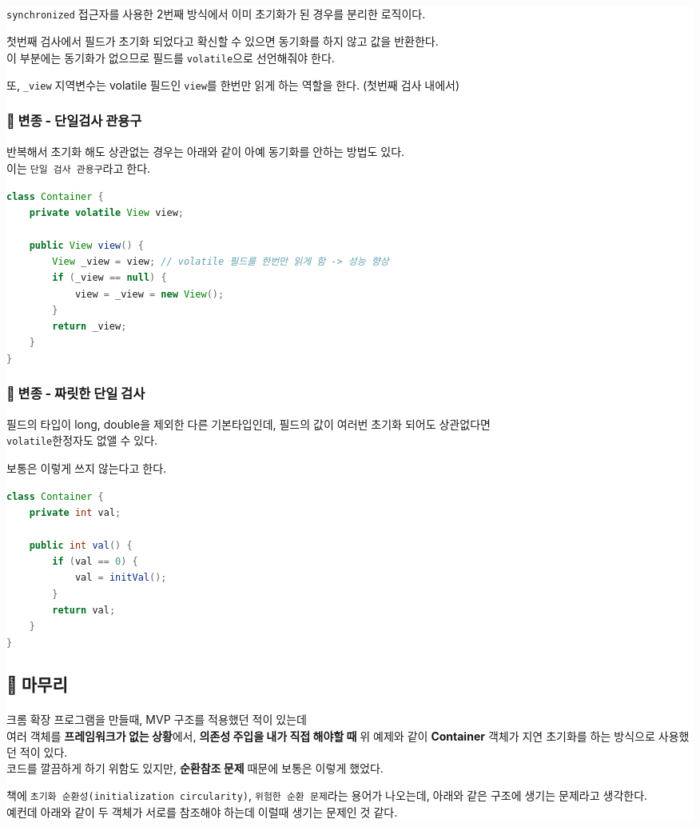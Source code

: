 `synchronized` 접근자를 사용한 2번째 방식에서 이미 초기화가 된 경우를 분리한 로직이다.  

첫번째 검사에서 필드가 초기화 되었다고 확신할 수 있으면 동기화를 하지 않고 값을 반환한다.  
이 부분에는 동기화가 없으므로 필드를 `volatile`으로 선언해줘야 한다.

또, `_view` 지역변수는 volatile 필드인 `view`를 한번만 읽게 하는 역할을 한다. (첫번째 검사 내에서)

### 😬 변종 - 단일검사 관용구

반복해서 초기화 해도 상관없는 경우는 아래와 같이 아예 동기화를 안하는 방법도 있다.  
이는 `단일 검사 관용구`라고 한다.
```java
class Container {
    private volatile View view;

    public View view() {
        View _view = view; // volatile 필드를 한번만 읽게 함 -> 성능 향상
        if (_view == null) {
            view = _view = new View();
        }
        return _view;
    }
}
```

### 😬 변종 - 짜릿한 단일 검사

필드의 타입이 long, double을 제외한 다른 기본타입인데, 필드의 값이 여러번 초기화 되어도 상관없다면  
`volatile`한정자도 없앨 수 있다.

보통은 이렇게 쓰지 않는다고 한다.

```java
class Container {
    private int val;

    public int val() {
        if (val == 0) {
            val = initVal();
        }
        return val;
    }
}
```

## 👏 마무리

크롬 확장 프로그램을 만들때, MVP 구조를 적용했던 적이 있는데  
여러 객체를 **프레임워크가 없는 상황**에서, **의존성 주입을 내가 직접 해야할 때** 위 예제와 같이 **Container** 객체가 지연 초기화를 하는 방식으로 사용했던 적이 있다.  
코드를 깔끔하게 하기 위함도 있지만, **순환참조 문제** 때문에 보통은 이렇게 했었다.

책에 `초기화 순환성(initialization circularity)`, `위험한 순환 문제`라는 용어가 나오는데, 아래와 같은 구조에 생기는 문제라고 생각한다.  
예컨데 아래와 같이 두 객체가 서로를 참조해야 하는데 이럴때 생기는 문제인 것 같다.
